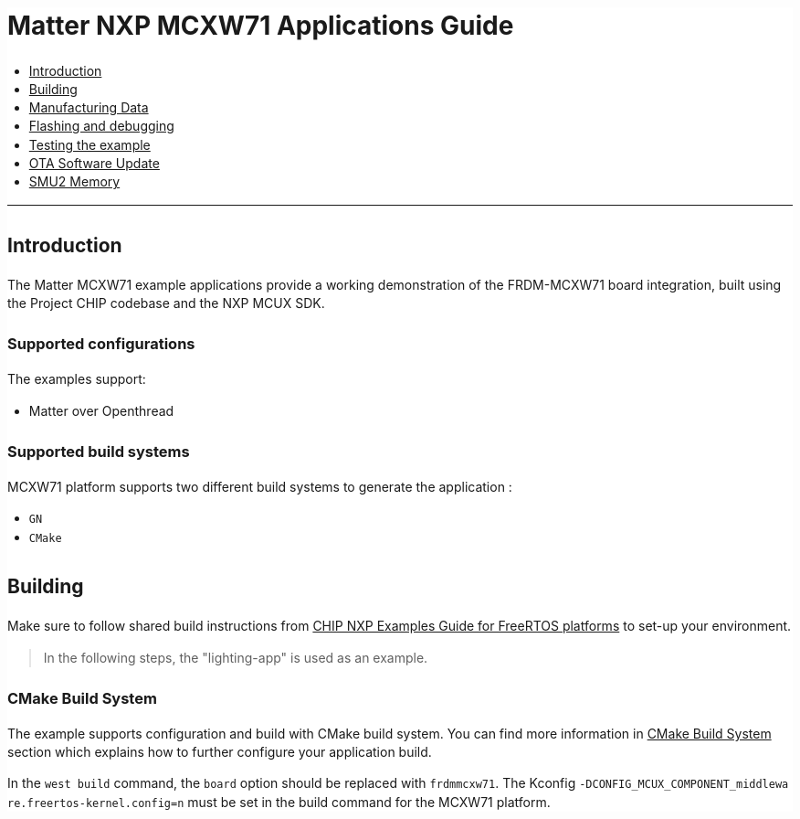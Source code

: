 # Matter NXP MCXW71 Applications Guide

-   [Introduction](#introduction)
-   [Building](#building)
-   [Manufacturing Data](#manufacturing-data)
-   [Flashing and debugging](#flashing-and-debugging)
-   [Testing the example](#testing-the-example)
-   [OTA Software Update](#ota-software-update)
-   [SMU2 Memory](#smu2-memory)

<hr>

<a name="introduction"></a>

## Introduction

The Matter MCXW71 example applications provide a working demonstration of the
FRDM-MCXW71 board integration, built using the Project CHIP codebase and the NXP
MCUX SDK.

### Supported configurations

The examples support:

-   Matter over Openthread

### Supported build systems

MCXW71 platform supports two different build systems to generate the application
:

-   `GN`
-   `CMake`

<a name="building"></a>

## Building

Make sure to follow shared build instructions from
[CHIP NXP Examples Guide for FreeRTOS platforms](./nxp_examples_freertos_platforms.md#set-up-the-build-environment)
to set-up your environment.

> In the following steps, the "lighting-app" is used as an example.

### CMake Build System

The example supports configuration and build with CMake build system. You can
find more information in
[CMake Build System](./nxp_examples_freertos_platforms.md#cmake-build-system)
section which explains how to further configure your application build.

In the `west build` command, the `board` option should be replaced with
`frdmmcxw71`. The Kconfig
`-DCONFIG_MCUX_COMPONENT_middleware.freertos-kernel.config=n` must be set in the
build command for the MCXW71 platform.
